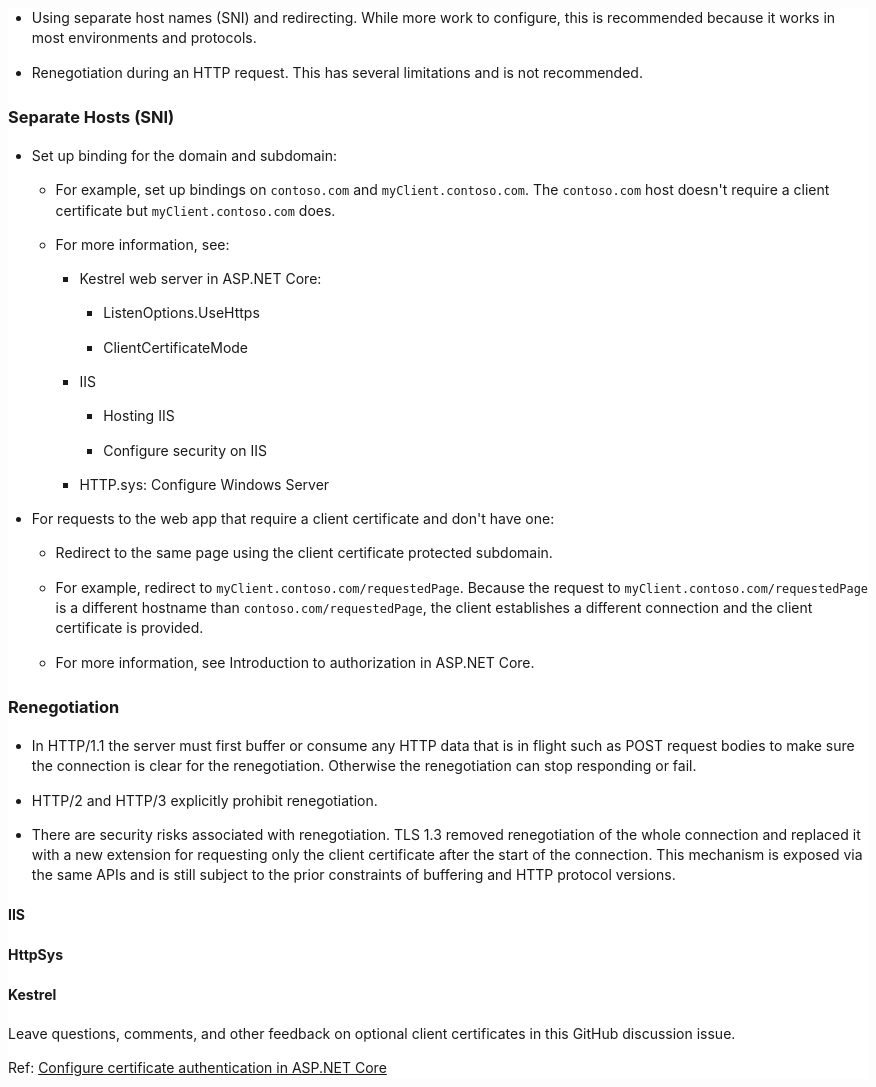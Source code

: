 - Using separate host names (SNI) and redirecting. While more work to configure, this is recommended because it works in most environments and protocols.

 - Renegotiation during an HTTP request. This has several limitations and is not recommended.

### Separate Hosts (SNI)

 - Set up binding for the domain and subdomain:

   - For example, set up bindings on ```contoso.com``` and ```myClient.contoso.com```. The ```contoso.com``` host doesn't require a client certificate but ```myClient.contoso.com``` does.

   - For more information, see:

     - Kestrel web server in ASP.NET Core:

       - ListenOptions.UseHttps

       - ClientCertificateMode

     - IIS

       - Hosting IIS

       - Configure security on IIS

     - HTTP.sys: Configure Windows Server

 - For requests to the web app that require a client certificate and don't have one:

   - Redirect to the same page using the client certificate protected subdomain.

   - For example, redirect to ```myClient.contoso.com/requestedPage```. Because the request to ```myClient.contoso.com/requestedPage``` is a different hostname than ```contoso.com/requestedPage```, the client establishes a different connection and the client certificate is provided.

   - For more information, see Introduction to authorization in ASP.NET Core.

### Renegotiation

 - In HTTP/1.1 the server must first buffer or consume any HTTP data that is in flight such as POST request bodies to make sure the connection is clear for the renegotiation. Otherwise the renegotiation can stop responding or fail.

 - HTTP/2 and HTTP/3 explicitly prohibit renegotiation.

 - There are security risks associated with renegotiation. TLS 1.3 removed renegotiation of the whole connection and replaced it with a new extension for requesting only the client certificate after the start of the connection. This mechanism is exposed via the same APIs and is still subject to the prior constraints of buffering and HTTP protocol versions.

#### IIS

#### HttpSys

#### Kestrel

Leave questions, comments, and other feedback on optional client certificates in this GitHub discussion issue.

Ref: [Configure certificate authentication in ASP.NET Core](https://learn.microsoft.com/en-us/aspnet/core/security/authentication/certauth?view=aspnetcore-8.0)